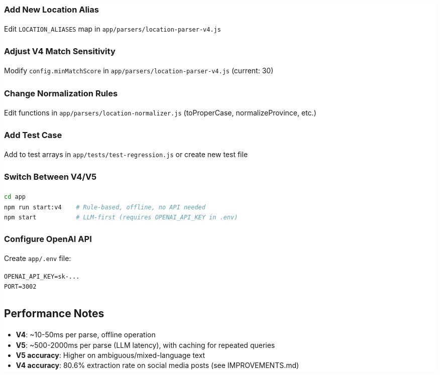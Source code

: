 ### Add New Location Alias
Edit `LOCATION_ALIASES` map in `app/parsers/location-parser-v4.js`

### Adjust V4 Match Sensitivity
Modify `config.minMatchScore` in `app/parsers/location-parser-v4.js` (current: 30)

### Change Normalization Rules
Edit functions in `app/parsers/location-normalizer.js` (toProperCase, normalizeProvince, etc.)

### Add Test Case
Add to test arrays in `app/tests/test-regression.js` or create new test file

### Switch Between V4/V5
```bash
cd app
npm run start:v4    # Rule-based, offline, no API needed
npm start           # LLM-first (requires OPENAI_API_KEY in .env)
```

### Configure OpenAI API
Create `app/.env` file:
```
OPENAI_API_KEY=sk-...
PORT=3002
```

## Performance Notes

- **V4**: ~10-50ms per parse, offline operation
- **V5**: ~500-2000ms per parse (LLM latency), with caching for repeated queries
- **V5 accuracy**: Higher on ambiguous/mixed-language text
- **V4 accuracy**: 80.6% extraction rate on social media posts (see IMPROVEMENTS.md)